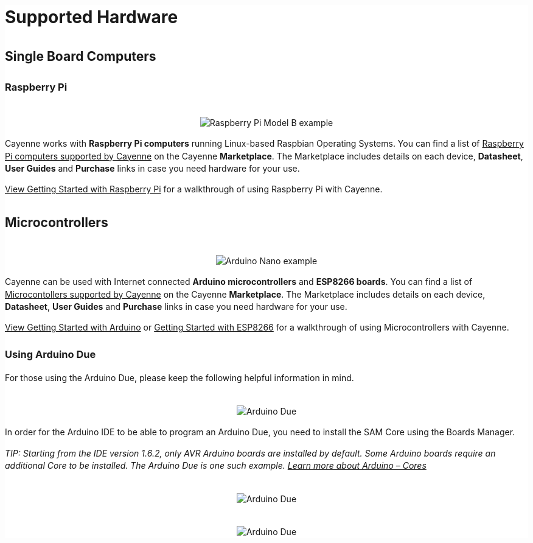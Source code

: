 # Supported Hardware

## Single Board Computers

<p id="raspberry-pi-single-board-computers" class="anchor-link"></p>

### Raspberry Pi

<p style="text-align:center"><br/><img src="http://d1nocd4j7qtmw4.cloudfront.net/wp-content/uploads/20160606164510/Raspberry-Pi-Model-B.jpg" width="350" height="238" class="noborder" alt="Raspberry Pi Model B example"></p>

Cayenne works with **Raspberry Pi computers** running Linux-based Raspbian Operating Systems. You can find a list of <a href="https://mydevices.com/cayenne/marketplace/" target="_blank">Raspberry Pi computers supported by Cayenne</a> on the Cayenne **Marketplace**. The Marketplace includes details on each device, **Datasheet**, **User Guides** and **Purchase** links in case you need hardware for your use.

[View Getting Started with Raspberry Pi](#getting-started-raspberry-pi) for a walkthrough of using Raspberry Pi with Cayenne.

<p id="arduino-microcontrollers" class="anchor-link"></p>

## Microcontrollers

<p style="text-align:center"><br/><img src="http://d1nocd4j7qtmw4.cloudfront.net/wp-content/uploads/20160606160211/Arduino-Nano.jpg" width="350" height="152" class="noborder" alt="Arduino Nano example"></p>

Cayenne can be used with Internet connected **Arduino microcontrollers** and **ESP8266 boards**. You can find a list of <a href="https://mydevices.com/cayenne/marketplace/" target="_blank">Microcontollers supported by Cayenne</a> on the Cayenne **Marketplace**. The Marketplace includes details on each device, **Datasheet**, **User Guides** and **Purchase** links in case you need hardware for your use.

[View Getting Started with Arduino](#getting-started-arduino) or [Getting Started with ESP8266](#getting-started-esp8266) for a walkthrough of using Microcontrollers with Cayenne.

### Using Arduino Due

For those using the Arduino Due, please keep the following helpful information in mind.

<p style="text-align:center"><br/><img src="http://d1nocd4j7qtmw4.cloudfront.net/wp-content/uploads/20160606155151/Arduino-Due.jpg" width="350" height="188" class="noborder" alt="Arduino Due"></p>

In order for the Arduino IDE to be able to program an Arduino Due, you need to install the SAM Core using the Boards Manager.

*TIP: Starting from the IDE version 1.6.2, only AVR Arduino boards are installed by default. Some Arduino boards require an additional Core to be installed. The Arduino Due is one such example. <a href="https://www.arduino.cc/en/Guide/Cores" target="_blank">Learn more about Arduino – Cores</a>*

<p style="text-align:center"><br/><img src="http://d1nocd4j7qtmw4.cloudfront.net/wp-content/uploads/20160701103607/ArduinoDueBoardsManager.png" width="631" class="noborder" height="585" alt="Arduino Due"></p>

<p style="text-align:center"><br/><img src="http://d1nocd4j7qtmw4.cloudfront.net/wp-content/uploads/20160701103609/ArduinoDueBoardsManager2.png" width="631" class="noborder" height="585" alt="Arduino Due"></p>
